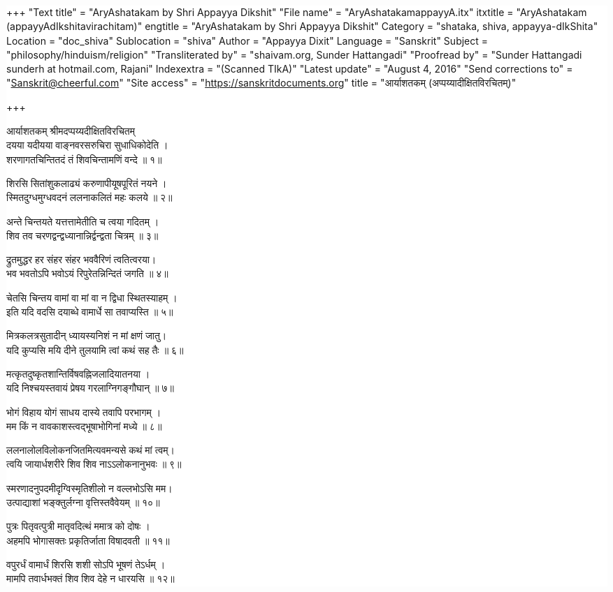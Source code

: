 +++
"Text title" = "AryAshatakam by Shri Appayya Dikshit"
"File name" = "AryAshatakamappayyA.itx"
itxtitle = "AryAshatakam (appayyAdIkshitavirachitam)"
engtitle = "AryAshatakam by Shri Appayya Dikshit"
Category = "shataka, shiva, appayya-dIkShita"
Location = "doc_shiva"
Sublocation = "shiva"
Author = "Appayya Dixit"
Language = "Sanskrit"
Subject = "philosophy/hinduism/religion"
"Transliterated by" = "shaivam.org, Sunder Hattangadi"
"Proofread by" = "Sunder Hattangadi sunderh at hotmail.com, Rajani"
Indexextra = "(Scanned TIkA)"
"Latest update" = "August 4, 2016"
"Send corrections to" = "Sanskrit@cheerful.com"
"Site access" = "https://sanskritdocuments.org"
title = "आर्याशतकम् (अप्पय्यादीक्षितविरचितम्)"

+++
  
 आर्याशतकम् श्रीमदप्पय्यदीक्षितविरचितम्   
दयया यदीयया वाङ्नवरसरुचिरा सुधाधिकोदेति ।  
शरणागतचिन्तितदं तं शिवचिन्तामणिं वन्दे ॥ १॥  
  
शिरसि सितांशुकलाढ्यं करुणापीयूषपूरितं नयने ।  
स्मितदुग्धमुग्धवदनं ललनाकलितं महः कलये ॥ २॥  
  
अन्ते चिन्तयते यत्तत्तामेतीति च त्वया गदितम् ।  
शिव तव चरणद्वन्द्वध्यानान्निर्द्वन्द्वता चित्रम् ॥ ३॥  
  
द्रुतमुद्धर हर संहर संहर भववैरिणं त्वतित्वरया।  
भव भवतोऽपि भवोऽयं रिपुरेतन्निन्दितं जगति ॥ ४॥  
  
चेतसि चिन्तय वामां वा मां वा न द्विधा स्थितस्याहम् ।  
इति यदि वदसि दयाब्धे वामार्धे सा तवाप्यस्ति ॥ ५॥  
  
मित्रकलत्रसुतादीन् ध्यायस्यनिशं न मां क्षणं जातु।  
यदि कुप्यसि मयि दीने तुलयामि त्वां कथं सह तैः ॥ ६॥  
  
मत्कृतदुष्कृतशान्तिर्विषवह्निजलादियातनया ।  
यदि निश्चयस्तवायं प्रेषय गरलाग्निगङ्गौघान् ॥ ७॥  
  
भोगं विहाय योगं साधय दास्ये तवापि परभागम् ।  
मम किं न वावकाशस्त्वद्भूषाभोगिनां मध्ये ॥ ८॥  
  
ललनालोलविलोकनजितमित्यवमन्यसे कथं मां त्वम्।  
त्वयि जायार्धशरीरे शिव शिव नाऽऽलोकनानुभवः ॥ ९॥  
  
स्मरणादनुपदमीदृग्विस्मृतिशीलो न वल्लभोऽसि मम।  
उत्पाद्याशां भङ्क्तुर्लग्ना वृत्तिस्तवैवेयम् ॥ १०॥  
  
पुत्रः पितृवत्पुत्री मातृवदित्थं ममात्र को दोषः ।  
अहमपि भोगासक्तः प्रकृतिर्जाता विषादवती ॥ ११॥  
  
वपुरर्धं वामार्धं शिरसि शशी सोऽपि भूषणं तेऽर्धम् ।  
मामपि तवार्धभक्तं शिव शिव देहे न धारयसि  ॥ १२॥  
  